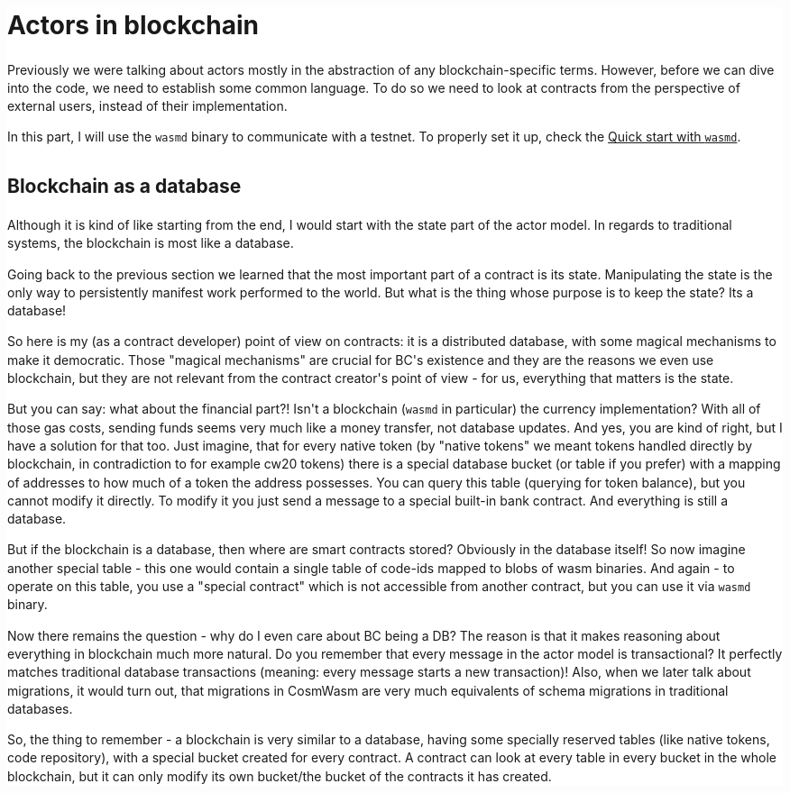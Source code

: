 # Actors in blockchain

Previously we were talking about actors mostly in the abstraction of any
blockchain-specific terms. However, before we can dive into the code, we need
to establish some common language. To do so we need to look at contracts from
the perspective of external users, instead of their implementation.

In this part, I will use the `wasmd` binary to communicate with a
testnet. To properly set it up, check the [Quick start with
`wasmd`](../wasmd-quick-start.md).

## Blockchain as a database

Although it is kind of like starting from the end, I would start with the state part of
the actor model. In regards to traditional systems, the blockchain is most like a database.

Going back to the previous section we learned that the most important part of
a contract is its state. Manipulating the state is the only way to persistently
manifest work performed to the world. But what is the thing whose purpose is to
keep the state? Its a database!

So here is my (as a contract developer) point of view on contracts: it is a distributed
database, with some magical mechanisms to make it democratic. Those "magical
mechanisms" are crucial for BC's existence and they are the reasons we even
use blockchain, but they are not relevant from the contract creator's point of
view - for us, everything that matters is the state.

But you can say: what about the financial part?! Isn't a blockchain (`wasmd` in particular)
the currency implementation? With all of those gas costs, sending funds seems
very much like a money transfer, not database updates. And yes, you are kind of right,
but I have a solution for that too. Just imagine, that for every native token (by
"native tokens" we meant tokens handled directly by blockchain, in contradiction
to for example cw20 tokens) there is a special database bucket (or table if you prefer)
with a mapping of addresses to how much of a token the address possesses. You can query
this table (querying for token balance), but you cannot modify it directly. To modify
it you just send a message to a special built-in bank contract. And everything
is still a database.

But if the blockchain is a database, then where are smart contracts stored?
Obviously in the database itself! So now imagine another special table - this
one would contain a single table of code-ids mapped to blobs of wasm binaries. And
again - to operate on this table, you use a "special contract" which is not accessible
from another contract, but you can use it via `wasmd` binary.

Now there remains the question - why do I even care about BC being a DB? The reason
is that it makes reasoning about everything in blockchain much more natural. Do you
remember that every message in the actor model is transactional? It perfectly
matches traditional database transactions (meaning: every message starts a new
transaction)! Also, when we later talk about migrations, it would turn out, that
migrations in CosmWasm are very much equivalents of schema migrations in
traditional databases.

So, the thing to remember - a blockchain is very similar to a database, having some
specially reserved tables (like native tokens, code repository), with a special
bucket created for every contract. A contract can look at every table in every
bucket in the whole blockchain, but it can only modify its own bucket/the bucket of the contracts it has created.
